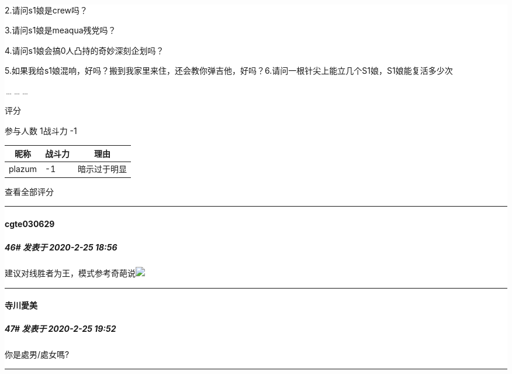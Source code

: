 2.请问s1娘是crew吗？

3.请问s1娘是meaqua残党吗？

4.请问s1娘会搞0人凸持的奇妙深刻企划吗？

5.如果我给s1娘混响，好吗？搬到我家里来住，还会教你弹吉他，好吗？6.请问一根针尖上能立几个S1娘，S1娘能复活多少次







﹍﹍﹍

评分





 参与人数 1战斗力 -1

|昵称|战斗力|理由|
|----|---|---|
| plazum|-1|暗示过于明显|



查看全部评分






-----

####  cgte030629  
##### 46#       发表于 2020-2-25 18:56




建议对线胜者为王，模式参考奇葩说<img src="https://static.saraba1st.com/image/smiley/face2017/067.png" referrerpolicy="no-referrer">







-----

####  寺川愛美  
##### 47#       发表于 2020-2-25 19:52




你是處男/處女嗎?







-----
